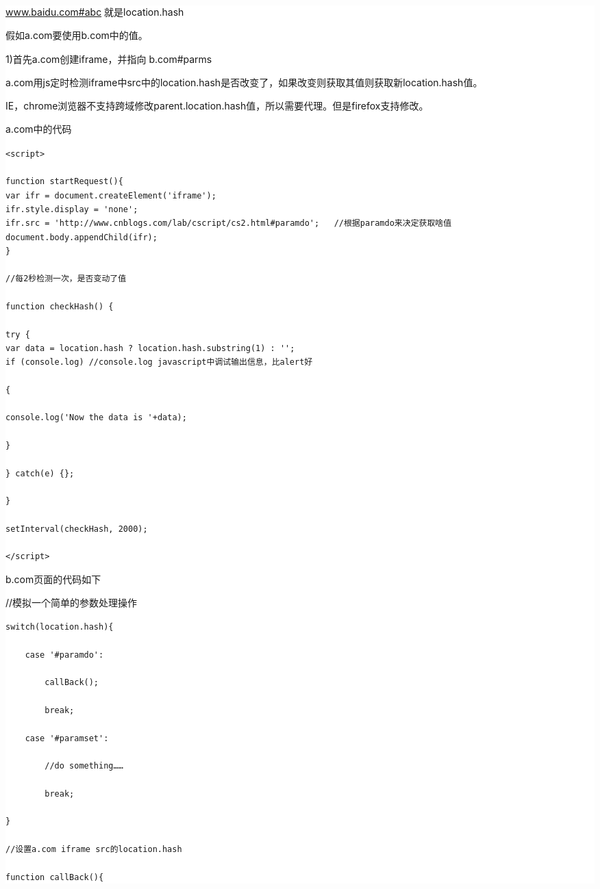 www.baidu.com#abc  就是location.hash

假如a.com要使用b.com中的值。

1)首先a.com创建iframe，并指向 b.com#parms

a.com用js定时检测iframe中src中的location.hash是否改变了，如果改变则获取其值则获取新location.hash值。

IE，chrome浏览器不支持跨域修改parent.location.hash值，所以需要代理。但是firefox支持修改。

a.com中的代码
```
<script>

function startRequest(){
var ifr = document.createElement('iframe');
ifr.style.display = 'none';
ifr.src = 'http://www.cnblogs.com/lab/cscript/cs2.html#paramdo';   //根据paramdo来决定获取啥值
document.body.appendChild(ifr);
}

//每2秒检测一次，是否变动了值

function checkHash() {

try {
var data = location.hash ? location.hash.substring(1) : '';
if (console.log) //console.log javascript中调试输出信息，比alert好

{

console.log('Now the data is '+data);

}

} catch(e) {};

}

setInterval(checkHash, 2000);

</script>
```
b.com页面的代码如下

//模拟一个简单的参数处理操作
```
switch(location.hash){

    case '#paramdo':

        callBack();

        break;

    case '#paramset':

        //do something……

        break;

}

//设置a.com iframe src的location.hash

function callBack(){

```